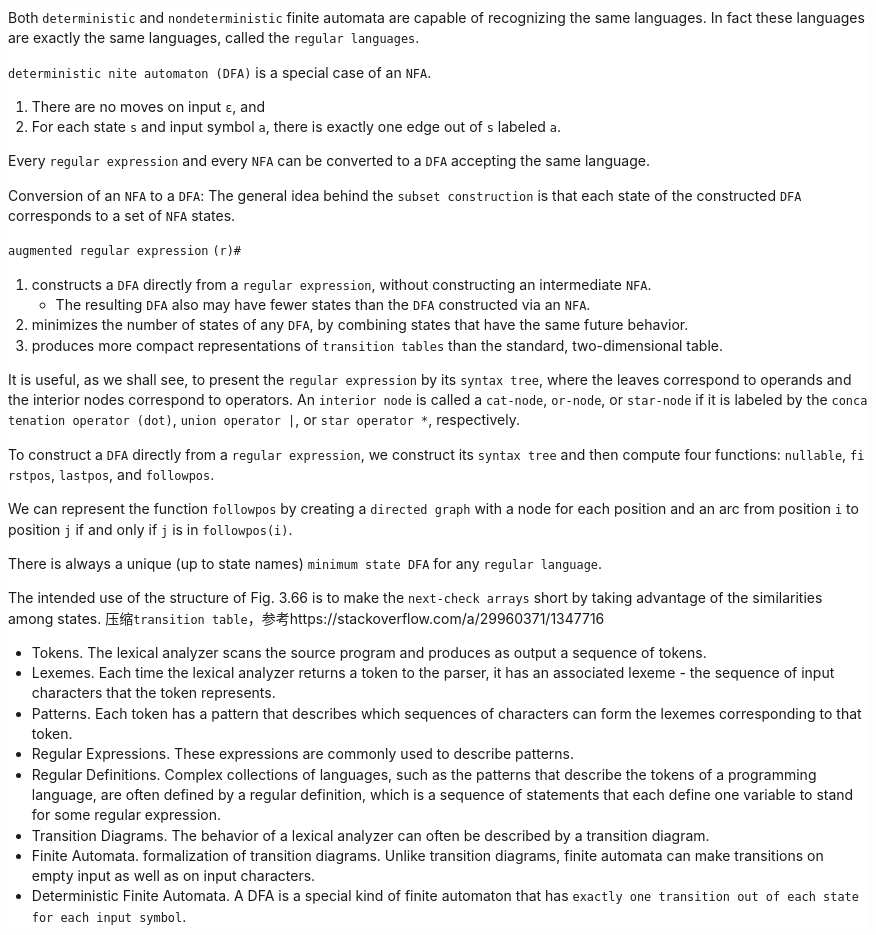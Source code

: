Both `deterministic` and `nondeterministic` finite automata are capable of recognizing the same languages. In fact these languages are exactly the same languages, called the `regular languages`.

`deterministic nite automaton (DFA)` is a special case of an `NFA`.
1. There are no moves on input `ε`, and
2. For each state `s` and input symbol `a`, there is exactly one edge out of `s` labeled `a`.

Every `regular expression` and every `NFA` can be converted to a `DFA` accepting the same language.

Conversion of an `NFA` to a `DFA`: The general idea behind the `subset construction` is that each state of the constructed `DFA` corresponds to a set of `NFA` states.

`augmented regular expression` `(r)#`

1. constructs a `DFA` directly from a `regular expression`, without constructing an intermediate `NFA`.
    - The resulting `DFA` also may have fewer states than the `DFA` constructed via an `NFA`.
2. minimizes the number of states of any `DFA`, by combining states that have the same future behavior.
3. produces more compact representations of `transition tables` than the standard, two-dimensional table.

It is useful, as we shall see, to present the `regular expression` by its `syntax tree`, where the leaves correspond to operands and the interior nodes correspond to operators. An `interior node` is called a `cat-node`, `or-node`, or `star-node` if it is labeled by the `concatenation operator (dot)`, `union operator |`, or `star operator *`, respectively.

To construct a `DFA` directly from a `regular expression`, we construct its `syntax tree` and then compute four functions: `nullable`, `firstpos`, `lastpos`, and `followpos`.

We can represent the function `followpos` by creating a `directed graph` with a node for each position and an arc from position `i` to position `j` if and only if `j` is in `followpos(i)`.

There is always a unique (up to state names) `minimum state DFA` for any `regular language`.

The intended use of the structure of Fig. 3.66 is to make the `next-check arrays` short by taking advantage of the similarities among states. 压缩`transition table`，参考https://stackoverflow.com/a/29960371/1347716

- Tokens. The lexical analyzer scans the source program and produces as output a sequence of tokens.
- Lexemes. Each time the lexical analyzer returns a token to the parser, it has an associated lexeme - the sequence of input characters that the token represents.
- Patterns. Each token has a pattern that describes which sequences of characters can form the lexemes corresponding to that token.
- Regular Expressions. These expressions are commonly used to describe patterns.
- Regular Definitions. Complex collections of languages, such as the patterns that describe the tokens of a programming language, are often defined by a regular definition, which is a sequence of statements that each define one variable to stand for some regular expression.
- Transition Diagrams. The behavior of a lexical analyzer can often be described by a transition diagram.
- Finite Automata. formalization of transition diagrams. Unlike transition diagrams, finite automata can make transitions on empty input as well as on input characters.
- Deterministic Finite Automata. A DFA is a special kind of finite automaton that has `exactly one transition out of each state for each input symbol`.

